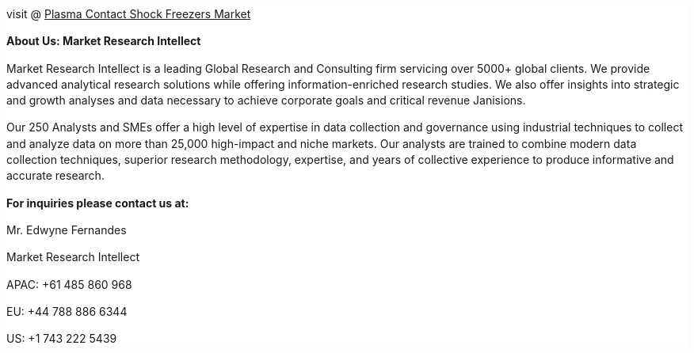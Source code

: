 visit&nbsp;@</strong>&nbsp;</span><span class="font-[700]"><a href="https://www.marketresearchintellect.com/product/plasma-contact-shock-freezers-market/?utm_source=Linkedin&utm_medium=832" target="_blank" data-tracking-control-name="article-ssr-frontend-pulse_little-text-block" data-tracking-will-navigate="" data-test-link="">Plasma Contact Shock Freezers Market</a></span></p><p><strong><span class="font-[700]">About Us: Market Research Intellect</span></strong></p><p><span class="">Market Research Intellect is a leading Global Research and Consulting firm servicing over 5000+ global clients. We provide advanced analytical research solutions while offering information-enriched research studies.&nbsp;</span>We also offer insights into strategic and growth analyses and data necessary to achieve corporate goals and critical revenue Janisions.</p><p><span class="">Our 250 Analysts and SMEs offer a high level of expertise in data collection and governance using industrial techniques to collect and analyze data on more than 25,000 high-impact and niche markets. Our analysts are trained to combine modern data collection techniques, superior research methodology, expertise, and years of collective experience to produce informative and accurate research.</span></p><p><strong>For inquiries please contact us at:</strong></p><p>Mr. Edwyne Fernandes</p><p>Market Research Intellect</p><p>APAC: +61 485 860 968</p><p>EU: +44 788 886 6344</p><p>US: +1 743 222 5439</p>
